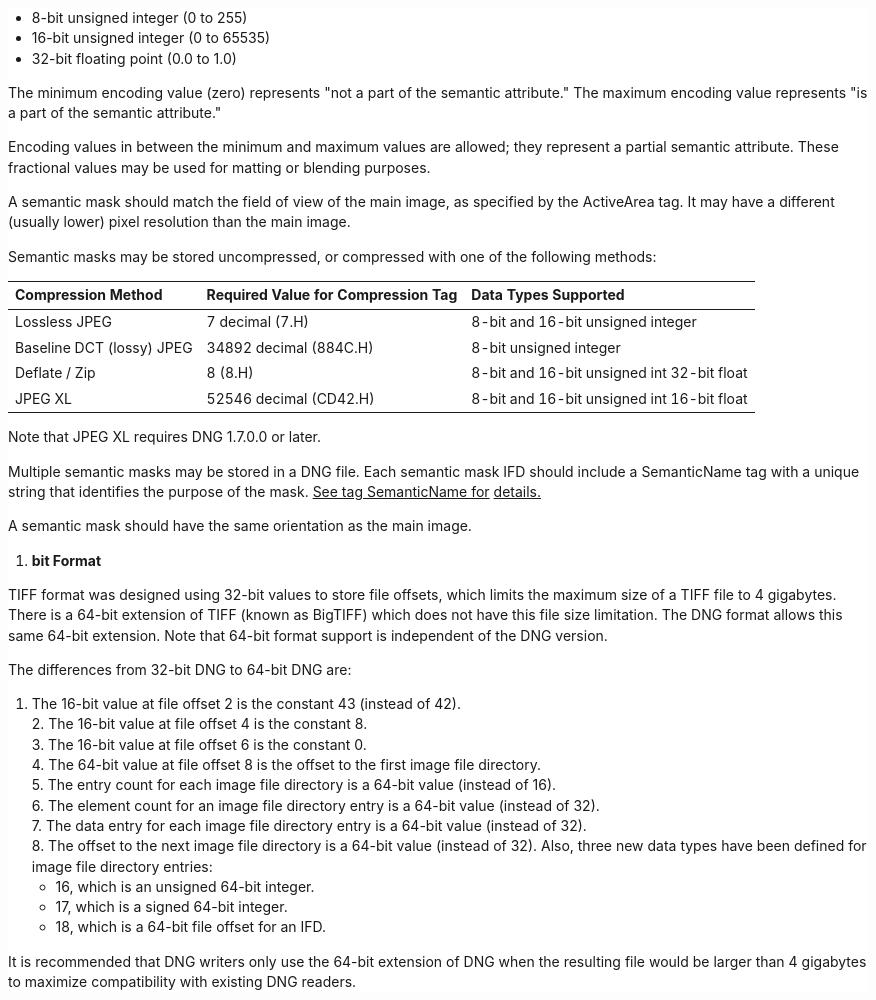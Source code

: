 * 8-bit unsigned integer (0 to 255\)  
* 16-bit unsigned integer (0 to 65535\)  
* 32-bit floating point (0.0 to 1.0)

The minimum encoding value (zero) represents "not a part of the semantic attribute." The maximum encoding value represents "is a part of the semantic attribute."

Encoding values in between the minimum and maximum values are allowed; they represent a partial semantic attribute. These fractional values may be used for matting or blending purposes.

A semantic mask should match the field of view of the main image, as specified by the ActiveArea tag. It may have a different (usually lower) pixel resolution than the main image.

Semantic masks may be stored uncompressed, or compressed with one of the following methods:

| Compression Method | Required Value for Compression Tag | Data Types Supported |
| :---- | :---- | :---- |
| Lossless JPEG | 7 decimal (7.H) | 8-bit and 16-bit unsigned integer |
| Baseline DCT (lossy) JPEG | 34892 decimal (884C.H) | 8-bit unsigned integer |
| Deflate / Zip | 8 (8.H) | 8-bit and 16-bit unsigned int 32-bit float |
| JPEG XL | 52546 decimal (CD42.H) | 8-bit and 16-bit unsigned int 16-bit float |

Note that JPEG XL requires DNG 1.7.0.0 or later.

Multiple semantic masks may be stored in a DNG file. Each semantic mask IFD should include a SemanticName tag with a unique string that identifies the purpose of the mask. [See tag SemanticName for](http://%5Cl%20%22bookmark140%22) [details.](http://%5Cl%20%22bookmark140%22)

A semantic mask should have the same orientation as the main image.

1. **bit Format**

TIFF format was designed using 32-bit values to store file offsets, which limits the maximum size of a TIFF file to 4 gigabytes. There is a 64-bit extension of TIFF (known as BigTIFF) which does not have this file size limitation. The DNG format allows this same 64-bit extension. Note that 64-bit format support is independent of the DNG version.

The differences from 32-bit DNG to 64-bit DNG are:

1. The 16-bit value at file offset 2 is the constant 43 (instead of 42).  
   2. The 16-bit value at file offset 4 is the constant 8\.  
   3. The 16-bit value at file offset 6 is the constant 0\.  
   4. The 64-bit value at file offset 8 is the offset to the first image file directory.  
   5. The entry count for each image file directory is a 64-bit value (instead of 16).  
   6. The element count for an image file directory entry is a 64-bit value (instead of 32).  
   7. The data entry for each image file directory entry is a 64-bit value (instead of 32).  
   8. The offset to the next image file directory is a 64-bit value (instead of 32). Also, three new data types have been defined for image file directory entries:  
      * 16, which is an unsigned 64-bit integer.  
      * 17, which is a signed 64-bit integer.  
      * 18, which is a 64-bit file offset for an IFD.

It is recommended that DNG writers only use the 64-bit extension of DNG when the resulting file would be larger than 4 gigabytes to maximize compatibility with existing DNG readers.

